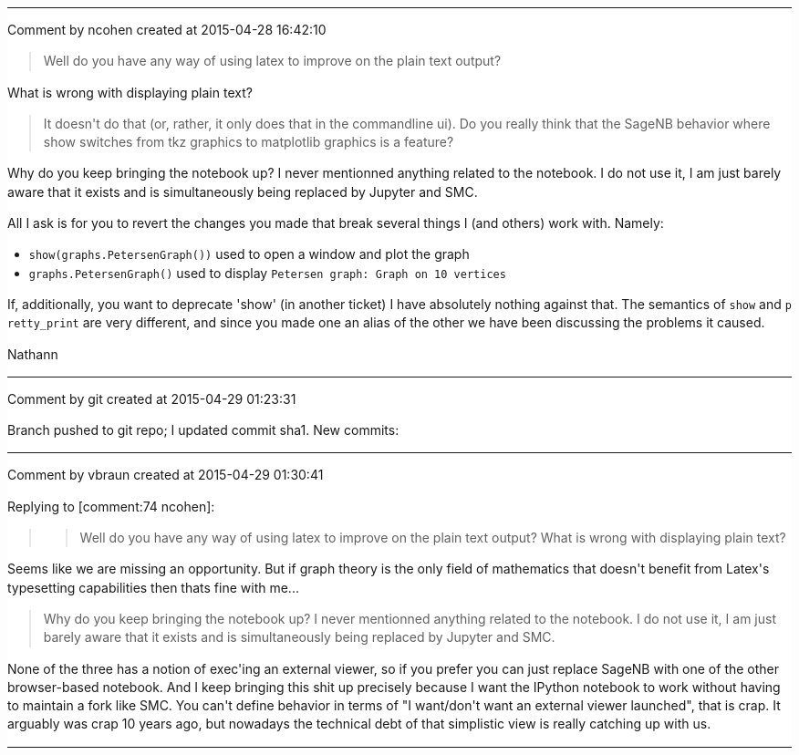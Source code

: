 
---

Comment by ncohen created at 2015-04-28 16:42:10

> Well do you have any way of using latex to improve on the plain text output?

What is wrong with displaying plain text?

> It doesn't do that (or, rather, it only does that in the commandline ui). Do you really think that the SageNB behavior where show switches from tkz graphics to matplotlib graphics is a feature?

Why do you keep bringing the notebook up? I never mentionned anything related to the notebook. I do not use it, I am just barely aware that it exists and is simultaneously being replaced by Jupyter and SMC.

All I ask is for you to revert the changes you made that break several things I (and others) work with. Namely:

- `show(graphs.PetersenGraph())` used to open a window and plot the graph
- `graphs.PetersenGraph()` used to display `Petersen graph: Graph on 10 vertices`

If, additionally, you want to deprecate 'show' (in another ticket) I have absolutely nothing against that. The semantics of `show` and `pretty_print` are very different, and since you made one an alias of the other we have been discussing the problems it caused.

Nathann


---

Comment by git created at 2015-04-29 01:23:31

Branch pushed to git repo; I updated commit sha1. New commits:


---

Comment by vbraun created at 2015-04-29 01:30:41

Replying to [comment:74 ncohen]:
> > Well do you have any way of using latex to improve on the plain text output?
> What is wrong with displaying plain text?

Seems like we are missing an opportunity. But if graph theory is the only field of mathematics that doesn't benefit from Latex's typesetting capabilities then thats fine with me...


> Why do you keep bringing the notebook up? I never mentionned anything related to the notebook. I do not use it, I am just barely aware that it exists and is simultaneously being replaced by Jupyter and SMC.

None of the three has a notion of exec'ing an external viewer, so if you prefer you can just replace SageNB with one of the other browser-based notebook. And I keep bringing this shit up precisely because I want the IPython notebook to work without having to maintain a fork like SMC. You can't define behavior in terms of "I want/don't want an external viewer launched", that is crap. It arguably was crap 10 years ago, but nowadays the technical debt of that simplistic view is really catching up with us.


---
